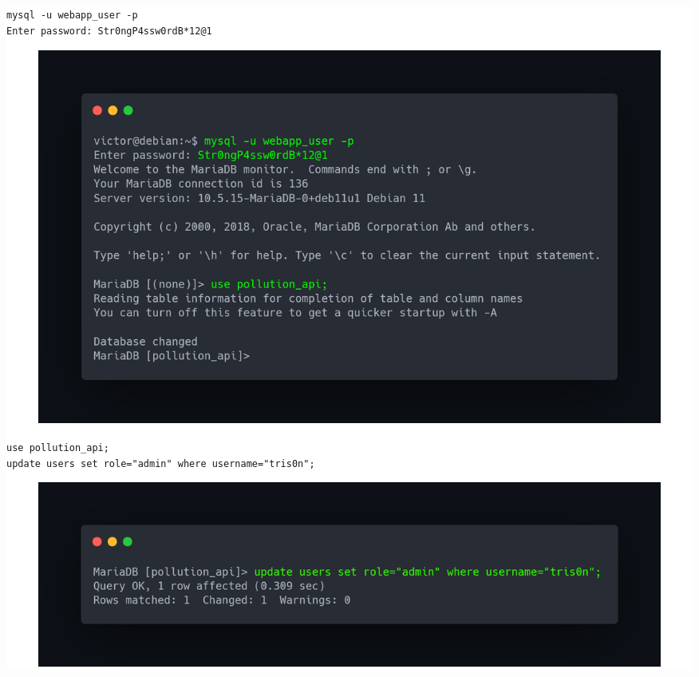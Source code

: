 ```
mysql -u webapp_user -p
Enter password: Str0ngP4ssw0rdB*12@1
```

<figure><img src="./assets/49.png" alt=""><figcaption></figcaption></figure>

```
use pollution_api;
update users set role="admin" where username="tris0n";
```

<figure><img src="./assets/50.png" alt=""><figcaption></figcaption></figure>

